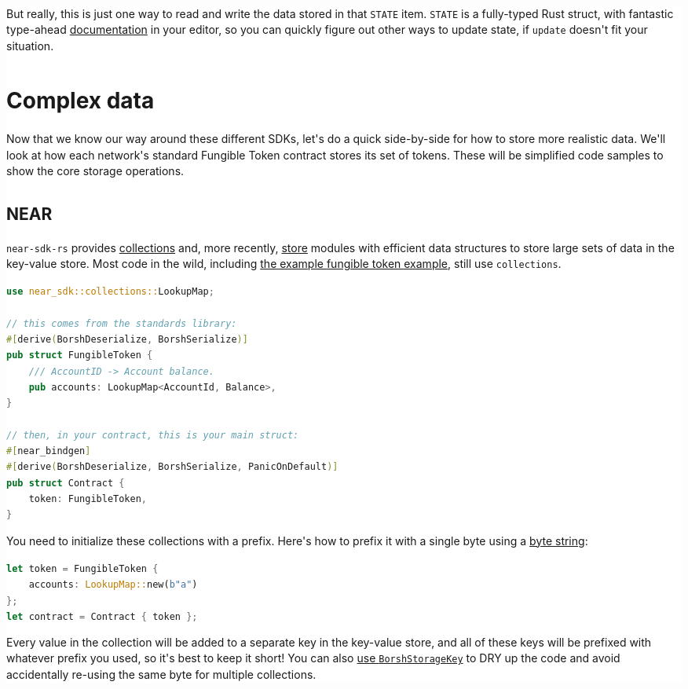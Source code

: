 But really, this is just one way to read and write the data stored in that `STATE` item. `STATE` is a fully-typed Rust struct, with fantastic type-ahead [documentation](https://docs.rs/cw-storage-plus/1.0.0/cw_storage_plus/struct.Item.html) in your editor, so you can quickly figure out other ways to update state, if `update` doesn't fit your situation.

# Complex data

Now that we know our way around these different SDKs, let's do a quick side-by-side for how to store more realistic data. We'll look at how each network's standard Fungible Token contract stores its set of tokens. These will be simplified code samples to show the core storage operations.

## NEAR

`near-sdk-rs` provides [collections](https://docs.rs/near-sdk/latest/near_sdk/collections/index.html) and, more recently, [store](https://docs.rs/near-sdk/latest/near_sdk/store/index.html) modules with efficient data structures to store large sets of data in the key-value store. Most code in the wild, including [the example fungible token example](https://github.com/near/near-sdk-rs/tree/master/examples/fungible-token), still use `collections`.

```rust
use near_sdk::collections::LookupMap;

// this comes from the standards library:
#[derive(BorshDeserialize, BorshSerialize)]
pub struct FungibleToken {
    /// AccountID -> Account balance.
    pub accounts: LookupMap<AccountId, Balance>,
}

// then, in your contract, this is your main struct:
#[near_bindgen]
#[derive(BorshDeserialize, BorshSerialize, PanicOnDefault)]
pub struct Contract {
    token: FungibleToken,
}
```

You need to initialize these collections with a prefix. Here's how to prefix it with a single byte using a [byte string](https://doc.rust-lang.org/rust-by-example/std/str.html):

```rust
let token = FungibleToken {
    accounts: LookupMap::new(b"a")
};
let contract = Contract { token };
```

Every value in the collection will be added to a separate key in the key-value store, and all of these keys will be prefixed with whatever prefix you used, so it's best to keep it short! You can also [use `BorshStorageKey`](https://github.com/near/near-sdk-rs/blob/aaf9d5e77a1c35ecca584f6aa1e6d74c138ee4b0/examples/fungible-token/ft/src/lib.rs#L39-L43) to DRY up the code and avoid accidentally re-using the same byte for multiple collections.
